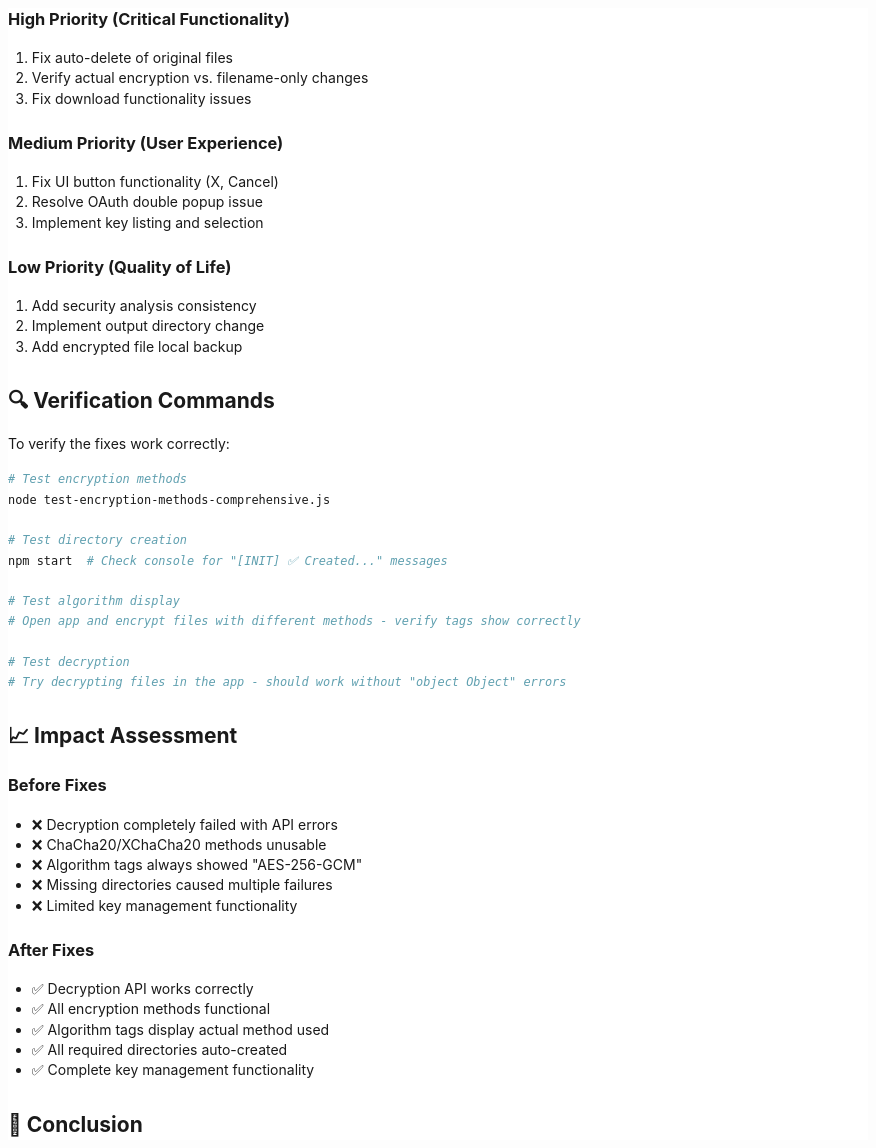 ### High Priority (Critical Functionality)
1. Fix auto-delete of original files
2. Verify actual encryption vs. filename-only changes
3. Fix download functionality issues

### Medium Priority (User Experience)
1. Fix UI button functionality (X, Cancel)
2. Resolve OAuth double popup issue
3. Implement key listing and selection

### Low Priority (Quality of Life)
1. Add security analysis consistency
2. Implement output directory change
3. Add encrypted file local backup

## 🔍 Verification Commands

To verify the fixes work correctly:

```bash
# Test encryption methods
node test-encryption-methods-comprehensive.js

# Test directory creation
npm start  # Check console for "[INIT] ✅ Created..." messages

# Test algorithm display
# Open app and encrypt files with different methods - verify tags show correctly

# Test decryption
# Try decrypting files in the app - should work without "object Object" errors
```

## 📈 Impact Assessment

### Before Fixes
- ❌ Decryption completely failed with API errors
- ❌ ChaCha20/XChaCha20 methods unusable  
- ❌ Algorithm tags always showed "AES-256-GCM"
- ❌ Missing directories caused multiple failures
- ❌ Limited key management functionality

### After Fixes  
- ✅ Decryption API works correctly
- ✅ All encryption methods functional
- ✅ Algorithm tags display actual method used
- ✅ All required directories auto-created
- ✅ Complete key management functionality

## 🎉 Conclusion

